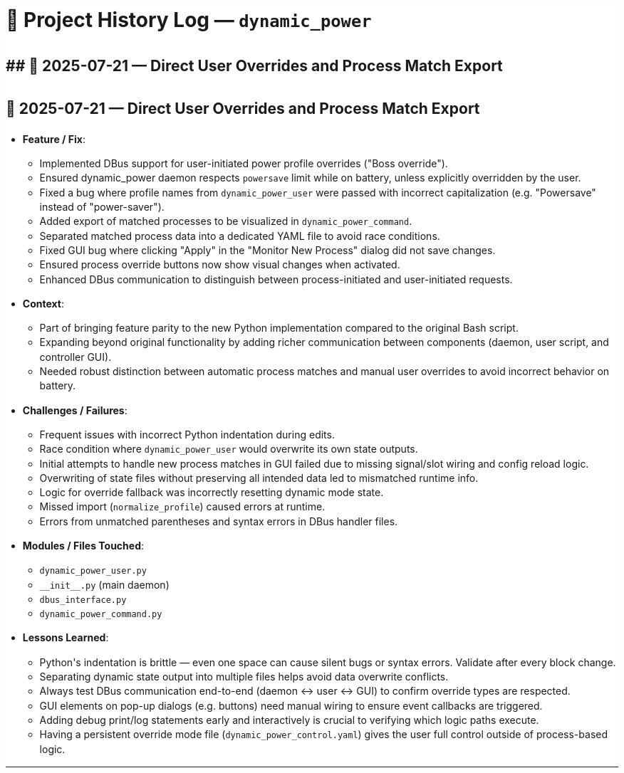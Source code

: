 # 🧾 Project History Log — `dynamic_power`

## ## 📅 2025-07-21 — Direct User Overrides and Process Match Export

## 📅 2025-07-21 — Direct User Overrides and Process Match Export

- **Feature / Fix**:
  - Implemented DBus support for user-initiated power profile overrides ("Boss override").
  - Ensured dynamic_power daemon respects `powersave` limit while on battery, unless explicitly overridden by the user.
  - Fixed a bug where profile names from `dynamic_power_user` were passed with incorrect capitalization (e.g. "Powersave" instead of "power-saver").
  - Added export of matched processes to be visualized in `dynamic_power_command`.
  - Separated matched process data into a dedicated YAML file to avoid race conditions.
  - Fixed GUI bug where clicking "Apply" in the "Monitor New Process" dialog did not save changes.
  - Ensured process override buttons now show visual changes when activated.
  - Enhanced DBus communication to distinguish between process-initiated and user-initiated requests.
  
- **Context**:
  - Part of bringing feature parity to the new Python implementation compared to the original Bash script.
  - Expanding beyond original functionality by adding richer communication between components (daemon, user script, and controller GUI).
  - Needed robust distinction between automatic process matches and manual user overrides to avoid incorrect behavior on battery.

- **Challenges / Failures**:
  - Frequent issues with incorrect Python indentation during edits.
  - Race condition where `dynamic_power_user` would overwrite its own state outputs.
  - Initial attempts to handle new process matches in GUI failed due to missing signal/slot wiring and config reload logic.
  - Overwriting of state files without preserving all intended data led to mismatched runtime info.
  - Logic for override fallback was incorrectly resetting dynamic mode state.
  - Missed import (`normalize_profile`) caused errors at runtime.
  - Errors from unmatched parentheses and syntax errors in DBus handler files.

- **Modules / Files Touched**:
  - `dynamic_power_user.py`
  - `__init__.py` (main daemon)
  - `dbus_interface.py`
  - `dynamic_power_command.py`

- **Lessons Learned**:
  - Python's indentation is brittle — even one space can cause silent bugs or syntax errors. Validate after every block change.
  - Separating dynamic state output into multiple files helps avoid data overwrite conflicts.
  - Always test DBus communication end-to-end (daemon ↔ user ↔ GUI) to confirm override types are respected.
  - GUI elements on pop-up dialogs (e.g. buttons) need manual wiring to ensure event callbacks are triggered.
  - Adding debug print/log statements early and interactively is crucial to verifying which logic paths execute.
  - Having a persistent override mode file (`dynamic_power_control.yaml`) gives the user full control outside of process-based logic.

---